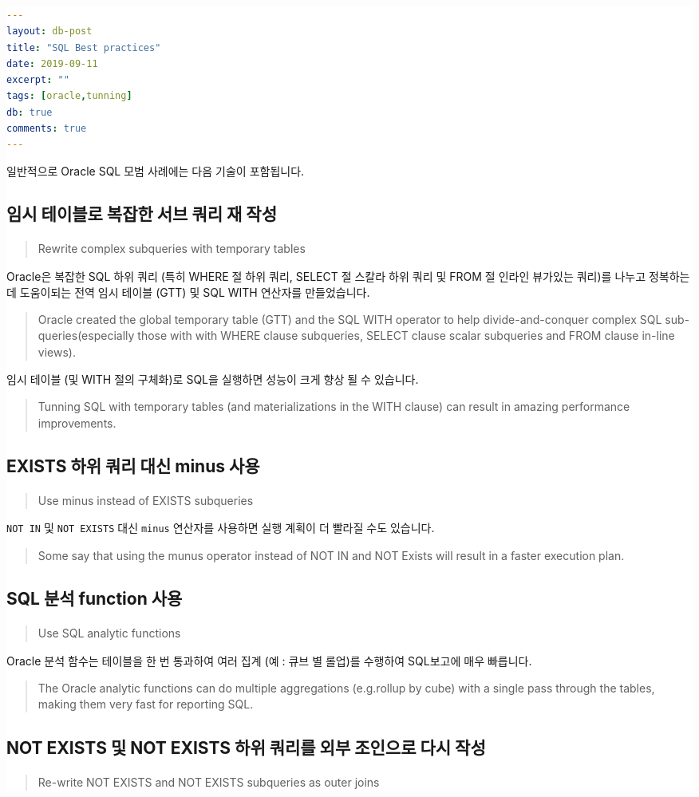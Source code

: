 ```yaml
---
layout: db-post
title: "SQL Best practices"
date: 2019-09-11
excerpt: ""
tags: [oracle,tunning]
db: true
comments: true
---
```




일반적으로 Oracle SQL 모범 사례에는 다음 기술이 포함됩니다.  


## 임시 테이블로 복잡한 서브 쿼리 재 작성

> Rewrite complex subqueries with temporary tables

Oracle은 복잡한 SQL 하위 쿼리 (특히 WHERE 절 하위 쿼리, SELECT 절 스칼라 하위 쿼리 및 FROM 절 인라인 뷰가있는 쿼리)를
나누고 정복하는 데 도움이되는 전역 임시 테이블 (GTT) 및 SQL WITH 연산자를 만들었습니다.  

> Oracle created the global temporary table (GTT) and the SQL WITH operator to help divide-and-conquer complex SQL
sub-queries(especially those with with WHERE clause subqueries, SELECT clause scalar subqueries and FROM clause in-line views).  

임시 테이블 (및 WITH 절의 구체화)로 SQL을 실행하면 성능이 크게 향상 될 수 있습니다.  

> Tunning SQL with temporary tables (and materializations in the WITH clause) can result in amazing performance improvements.  

## EXISTS 하위 쿼리 대신 minus 사용

> Use minus instead of EXISTS subqueries  

`NOT IN` 및 `NOT EXISTS` 대신 `minus` 연산자를 사용하면 실행 계획이 더 빨라질 수도 있습니다.  

> Some say that using the munus operator instead of NOT IN and NOT Exists will result in a faster execution plan.  


## SQL 분석 function 사용

> Use SQL analytic functions  

Oracle 분석 함수는 테이블을 한 번 통과하여 여러 집계 (예 : 큐브 별 롤업)를 수행하여 SQL보고에 매우 빠릅니다.  

> The Oracle analytic functions can do multiple aggregations (e.g.rollup by cube)
with a single pass through the tables, making them very fast for reporting SQL.  

## NOT EXISTS 및 NOT EXISTS 하위 쿼리를 외부 조인으로 다시 작성

> Re-write NOT EXISTS and NOT EXISTS subqueries as outer joins  
